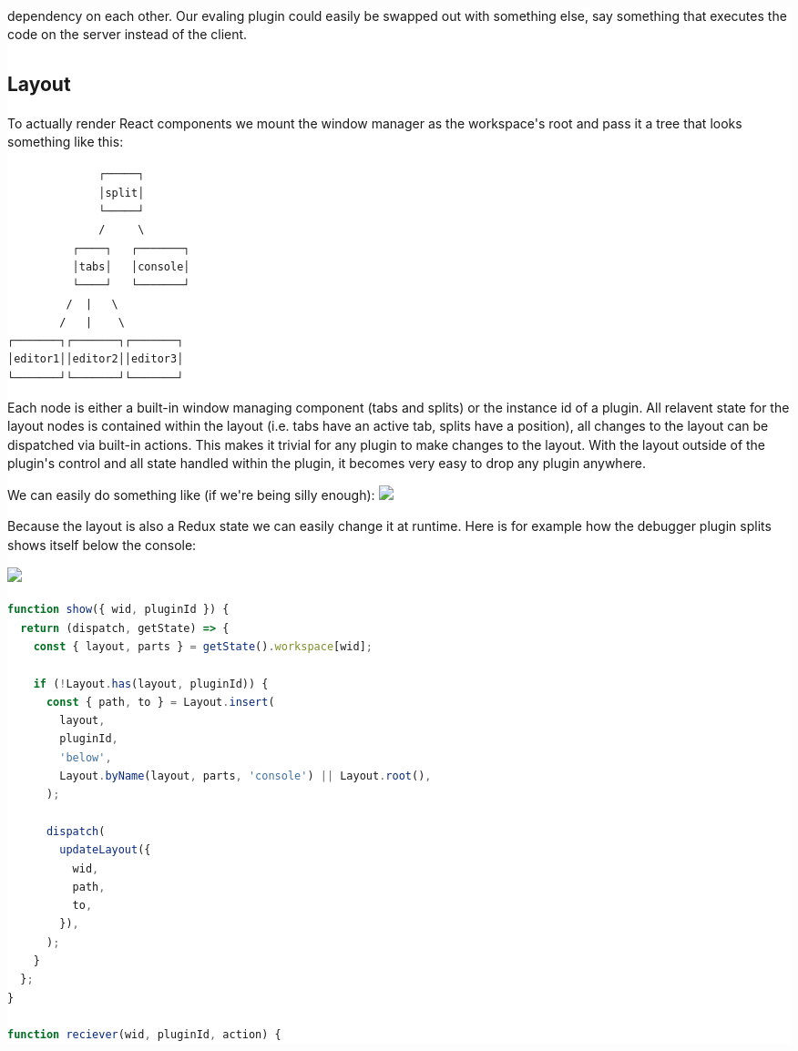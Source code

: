 dependency on each other. Our evaling plugin could easily be swapped out with
something else, say something that executes the code on the server instead of
the client.

## Layout

To actually render React components we mount the window manager as the
workspace's root and pass it a tree that looks something like this:
```
              ┌─────┐
              │split│
              └─────┘
              /     \
          ┌────┐   ┌───────┐
          │tabs│   │console│
          └────┘   └───────┘
         /  |   \
        /   |    \
┌───────┐┌───────┐┌───────┐
│editor1││editor2││editor3│
└───────┘└───────┘└───────┘

```
Each node is either a built-in window managing component (tabs and splits) or
the instance id of a plugin. All relavent state for the layout nodes is contained
within the layout (i.e. tabs have an active tab, splits have a position), all changes
to the layout can be dispatched via built-in actions. This makes it trivial for any plugin to make
changes to the layout. With the layout outside of
the plugin's control and all state handled within the plugin, it becomes very
easy to drop any plugin anywhere.

We can easily do something like (if we're being silly enough):
<img src="https://i.imgur.com/CXaU75Z.gif" />

Because the layout is also a Redux state we can easily change it at
runtime. Here is for example how the debugger plugin splits shows itself below
the console:

<img src="https://thumbs.gfycat.com/LoneReflectingBass-size_restricted.gif" style="width:70%"/>

```js
function show({ wid, pluginId }) {
  return (dispatch, getState) => {
    const { layout, parts } = getState().workspace[wid];

    if (!Layout.has(layout, pluginId)) {
      const { path, to } = Layout.insert(
        layout,
        pluginId,
        'below',
        Layout.byName(layout, parts, 'console') || Layout.root(),
      );

      dispatch(
        updateLayout({
          wid,
          path,
          to,
        }),
      );
    }
  };
}

function reciever(wid, pluginId, action) {
```